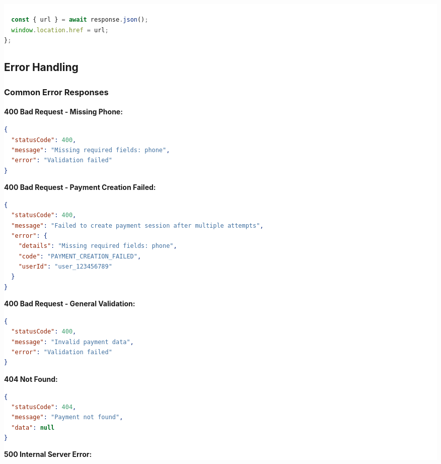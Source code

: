 ```javascript

  const { url } = await response.json();
  window.location.href = url;
};
```

## Error Handling

### Common Error Responses

**400 Bad Request - Missing Phone:**

```json
{
  "statusCode": 400,
  "message": "Missing required fields: phone",
  "error": "Validation failed"
}
```

**400 Bad Request - Payment Creation Failed:**

```json
{
  "statusCode": 400,
  "message": "Failed to create payment session after multiple attempts",
  "error": {
    "details": "Missing required fields: phone",
    "code": "PAYMENT_CREATION_FAILED",
    "userId": "user_123456789"
  }
}
```

**400 Bad Request - General Validation:**

```json
{
  "statusCode": 400,
  "message": "Invalid payment data",
  "error": "Validation failed"
}
```

**404 Not Found:**

```json
{
  "statusCode": 404,
  "message": "Payment not found",
  "data": null
}
```

**500 Internal Server Error:**
